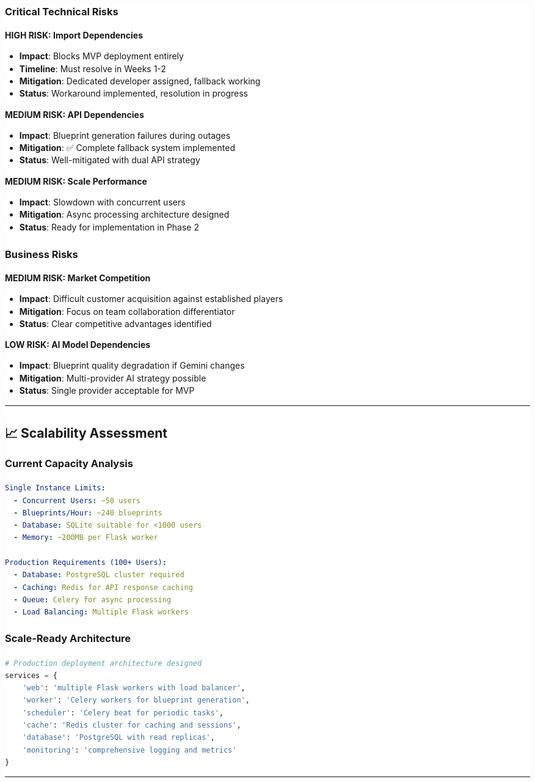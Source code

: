 ### Critical Technical Risks

**HIGH RISK: Import Dependencies** 
- **Impact**: Blocks MVP deployment entirely
- **Timeline**: Must resolve in Weeks 1-2
- **Mitigation**: Dedicated developer assigned, fallback working
- **Status**: Workaround implemented, resolution in progress

**MEDIUM RISK: API Dependencies**
- **Impact**: Blueprint generation failures during outages
- **Mitigation**: ✅ Complete fallback system implemented
- **Status**: Well-mitigated with dual API strategy

**MEDIUM RISK: Scale Performance**
- **Impact**: Slowdown with concurrent users
- **Mitigation**: Async processing architecture designed
- **Status**: Ready for implementation in Phase 2

### Business Risks

**MEDIUM RISK: Market Competition**
- **Impact**: Difficult customer acquisition against established players
- **Mitigation**: Focus on team collaboration differentiator
- **Status**: Clear competitive advantages identified

**LOW RISK: AI Model Dependencies**
- **Impact**: Blueprint quality degradation if Gemini changes
- **Mitigation**: Multi-provider AI strategy possible
- **Status**: Single provider acceptable for MVP

---

## 📈 Scalability Assessment

### Current Capacity Analysis
```yaml
Single Instance Limits:
  - Concurrent Users: ~50 users
  - Blueprints/Hour: ~240 blueprints
  - Database: SQLite suitable for <1000 users  
  - Memory: ~200MB per Flask worker

Production Requirements (100+ Users):
  - Database: PostgreSQL cluster required
  - Caching: Redis for API response caching
  - Queue: Celery for async processing
  - Load Balancing: Multiple Flask workers
```

### Scale-Ready Architecture
```python
# Production deployment architecture designed
services = {
    'web': 'multiple Flask workers with load balancer',
    'worker': 'Celery workers for blueprint generation', 
    'scheduler': 'Celery beat for periodic tasks',
    'cache': 'Redis cluster for caching and sessions',
    'database': 'PostgreSQL with read replicas',
    'monitoring': 'comprehensive logging and metrics'
}
```

---